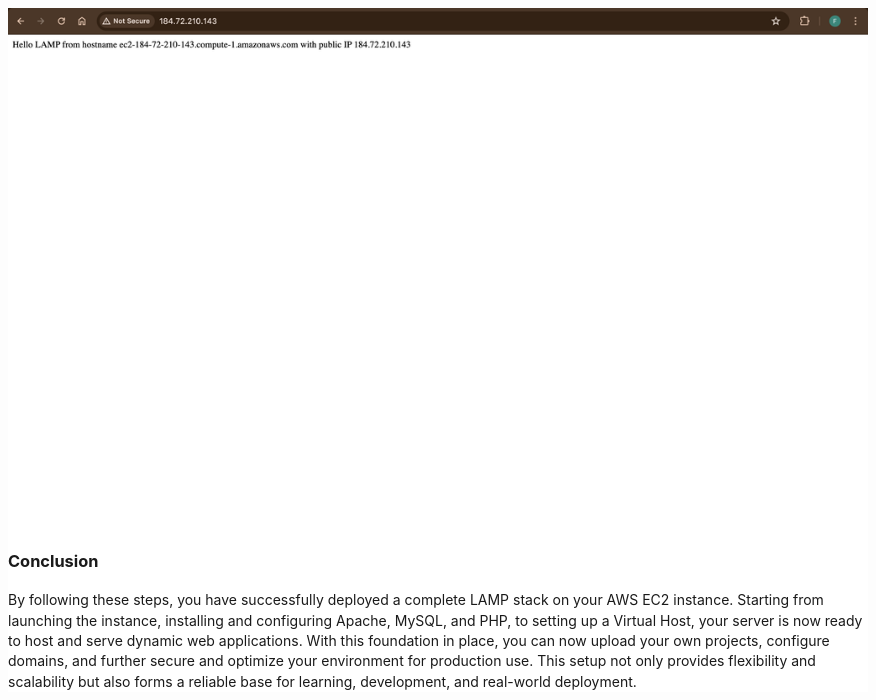 ![Image](./Images/site-url-ip.png)

### Conclusion ###

By following these steps, you have successfully deployed a complete LAMP stack on your AWS EC2 instance. Starting from launching the instance, installing and configuring Apache, MySQL, and PHP, to setting up a Virtual Host, your server is now ready to host and serve dynamic web applications. With this foundation in place, you can now upload your own projects, configure domains, and further secure and optimize your environment for production use. This setup not only provides flexibility and scalability but also forms a reliable base for learning, development, and real-world deployment.


